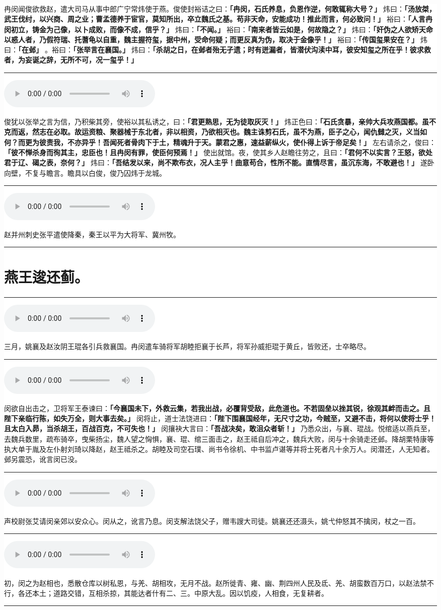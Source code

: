 冉闵闻俊欲救赵，遣大司马从事中郎广宁常炜使于燕。俊使封裕诘之曰：__「冉闵，石氏养息，负恩作逆，何敢辄称大号？」__ 炜曰：__「汤放桀，武王伐纣，以兴商、周之业；曹孟德养于宦官，莫知所出，卒立魏氏之基。苟非天命，安能成功！推此而言，何必致问！」__ 裕曰：__「人言冉闵初立，铸金为己像，以卜成败，而像不成，信乎？」__ 炜曰：__「不闻。」__ 裕曰：__「南来者皆云如是，何故隐之？」__ 炜曰：__「奸伪之人欲矫天命以惑人者，乃假符瑞、托蓍龟以自重，魏主握符玺，据中州，受命何疑；而更反真为伪，取决于金像乎！」__ 裕曰：__「传国玺果安在？」__ 炜曰：__「在邺」__ 。裕曰：__「张举言在襄国。」__ 炜曰：__「杀胡之日，在邺者殆无孑遗；时有迸漏者，皆潜伏沟渎中耳，彼安知玺之所在乎！彼求救者，为妄诞之辞，无所不可，况一玺乎！」__ 

---

![](assets/audios/099/8.mp3)

俊犹以张举之言为信，乃积柴其旁，使裕以其私诱之，曰：__「君更熟思，无为徒取灰灭！」__ 炜正色曰：__「石氏贪暴，亲帅大兵攻燕国都。虽不克而返，然志在必取。故运资粮、聚器械于东北者，非以相资，乃欲相灭也。魏主诛剪石氏，虽不为燕，臣子之心，闻仇雠之灭，义当如何？而更为彼责我，不亦异乎！吾闻死者骨肉下于土，精魂升于天。蒙君之惠，速益薪纵火，使仆得上诉于帝足矣！」__ 左右请杀之，俊曰：__「彼不惮杀身而徇其主，忠臣也！且冉闵有罪，使臣何预焉！」__ 使出就馆。夜，使其乡人赵瞻往劳之，且曰：__「君何不以实言？王怒，欲处君于辽、碣之表，奈何？」__ 炜曰：__「吾结发以来，尚不欺布衣，况人主乎！曲意苟合，性所不能。直情尽言，虽沉东海，不敢避也！」__ 遂卧向壁，不复与瞻言。瞻具以白俊，俊乃囚炜于龙城。

---

![](assets/audios/099/9.mp3)

赵并州刺史张平遣使降秦，秦王以平为大将军、冀州牧。

---

# 燕王逡还蓟。

---

![](assets/audios/099/11.mp3)

三月，姚襄及赵汝阴王琨各引兵救襄国。冉闵遣车骑将军胡睦拒襄于长芦，将军孙威拒琨于黄丘，皆败还，士卒略尽。

---

![](assets/audios/099/12.mp3)

闵欲自出击之，卫将军王泰谏曰：__「今襄国未下，外救云集，若我出战，必覆背受敌，此危道也。不若固垒以挫其锐，徐观其衅而击之。且陛下亲临行陈，如失万全，则大事去矣。」__ 闵将止，道士法饶进曰：__「陛下围襄国经年，无尺寸之功，今贼至，又避不击，将何以使将士乎！且太白入昴，当杀胡王，百战百克，不可失也！」__ 闵攘袂大言曰：__「吾战决矣，敢沮众者斩！」__ 乃悉众出，与襄、琨战。悦绾适以燕兵至，去魏兵数里，疏布骑卒，曳柴扬尘，魏人望之恟惧，襄、琨、绾三面击之，赵王祗自后冲之，魏兵大败，闵与十余骑走还邺。降胡栗特康等执大单于胤及左仆射刘琦以降赵，赵王祗杀之。胡睦及司空石璞、尚书令徐机、中书监卢谌等并将士死者凡十余万人。闵潜还，人无知者。邺另震恐，讹言闵已没。

---

![](assets/audios/099/13.mp3)

声校尉张艾请闵亲郊以安众心。闵从之，讹言乃息。闵支解法饶父子，赠韦謏大司徒。姚襄还还滠头，姚弋仲怒其不擒闵，杖之一百。

---

![](assets/audios/099/14.mp3)

初，闵之为赵相也，悉散仓库以树私恩，与羌、胡相攻，无月不战。赵所徙青、雍、幽、荆四州人民及氐、羌、胡蛮数百万口，以赵法禁不行，各还本土；道路交错，互相杀掠，其能达者什有二、三。中原大乱。因以饥疫，人相食，无复耕者。

---
